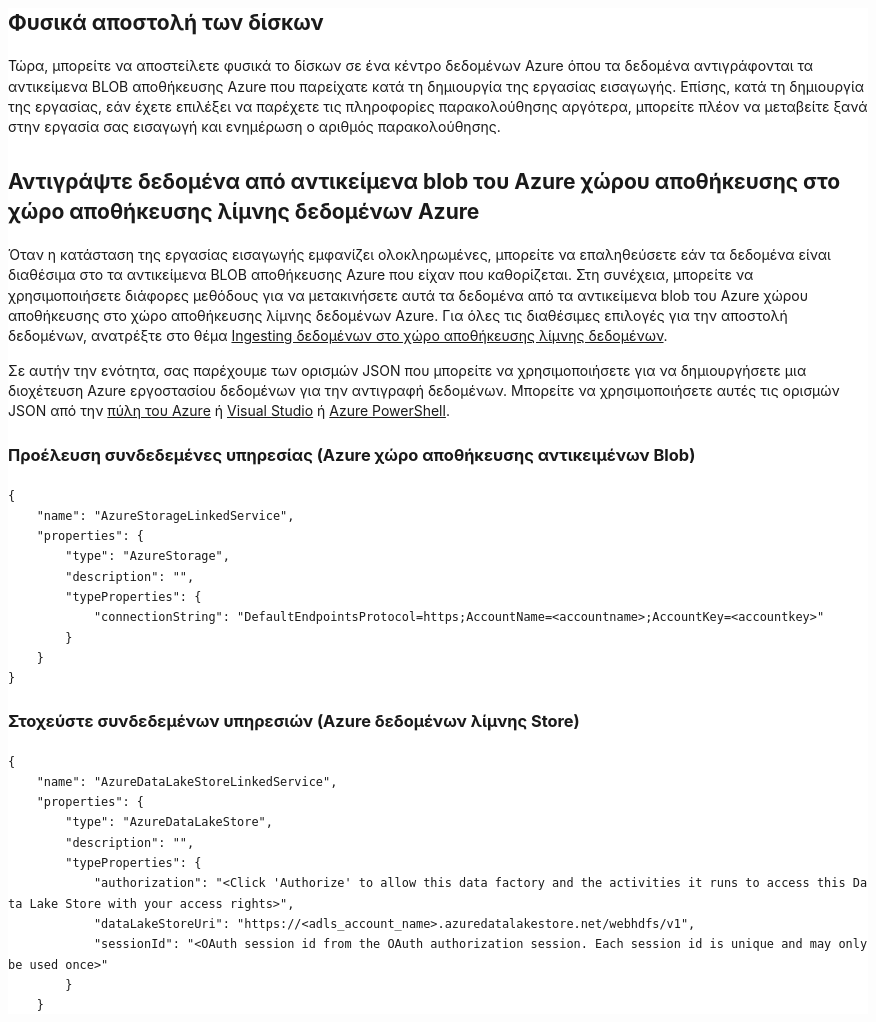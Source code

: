 ## <a name="physically-ship-the-disks"></a>Φυσικά αποστολή των δίσκων

Τώρα, μπορείτε να αποστείλετε φυσικά το δίσκων σε ένα κέντρο δεδομένων Azure όπου τα δεδομένα αντιγράφονται τα αντικείμενα BLOB αποθήκευσης Azure που παρείχατε κατά τη δημιουργία της εργασίας εισαγωγής. Επίσης, κατά τη δημιουργία της εργασίας, εάν έχετε επιλέξει να παρέχετε τις πληροφορίες παρακολούθησης αργότερα, μπορείτε πλέον να μεταβείτε ξανά στην εργασία σας εισαγωγή και ενημέρωση ο αριθμός παρακολούθησης.

## <a name="copy-data-from-azure-storage-blobs-to-azure-data-lake-store"></a>Αντιγράψτε δεδομένα από αντικείμενα blob του Azure χώρου αποθήκευσης στο χώρο αποθήκευσης λίμνης δεδομένων Azure

Όταν η κατάσταση της εργασίας εισαγωγής εμφανίζει ολοκληρωμένες, μπορείτε να επαληθεύσετε εάν τα δεδομένα είναι διαθέσιμα στο τα αντικείμενα BLOB αποθήκευσης Azure που είχαν που καθορίζεται. Στη συνέχεια, μπορείτε να χρησιμοποιήσετε διάφορες μεθόδους για να μετακινήσετε αυτά τα δεδομένα από τα αντικείμενα blob του Azure χώρου αποθήκευσης στο χώρο αποθήκευσης λίμνης δεδομένων Azure. Για όλες τις διαθέσιμες επιλογές για την αποστολή δεδομένων, ανατρέξτε στο θέμα [Ingesting δεδομένων στο χώρο αποθήκευσης λίμνης δεδομένων](data-lake-store-data-scenarios.md#ingest-data-into-data-lake-store).

Σε αυτήν την ενότητα, σας παρέχουμε των ορισμών JSON που μπορείτε να χρησιμοποιήσετε για να δημιουργήσετε μια διοχέτευση Azure εργοστασίου δεδομένων για την αντιγραφή δεδομένων. Μπορείτε να χρησιμοποιήσετε αυτές τις ορισμών JSON από την [πύλη του Azure](../data-factory/data-factory-copy-activity-tutorial-using-azure-portal.md) ή [Visual Studio](../data-factory/data-factory-copy-activity-tutorial-using-visual-studio.md) ή [Azure PowerShell](../data-factory/data-factory-copy-activity-tutorial-using-powershell.md).

### <a name="source-linked-service-azure-storage-blob"></a>Προέλευση συνδεδεμένες υπηρεσίας (Azure χώρο αποθήκευσης αντικειμένων Blob)

````
{
    "name": "AzureStorageLinkedService",
    "properties": {
        "type": "AzureStorage",
        "description": "",
        "typeProperties": {
            "connectionString": "DefaultEndpointsProtocol=https;AccountName=<accountname>;AccountKey=<accountkey>"
        }
    }
}
````

### <a name="target-linked-service-azure-data-lake-store"></a>Στοχεύστε συνδεδεμένων υπηρεσιών (Azure δεδομένων λίμνης Store)

````
{
    "name": "AzureDataLakeStoreLinkedService",
    "properties": {
        "type": "AzureDataLakeStore",
        "description": "",
        "typeProperties": {
            "authorization": "<Click 'Authorize' to allow this data factory and the activities it runs to access this Data Lake Store with your access rights>",
            "dataLakeStoreUri": "https://<adls_account_name>.azuredatalakestore.net/webhdfs/v1",
            "sessionId": "<OAuth session id from the OAuth authorization session. Each session id is unique and may only be used once>"
        }
    }
````